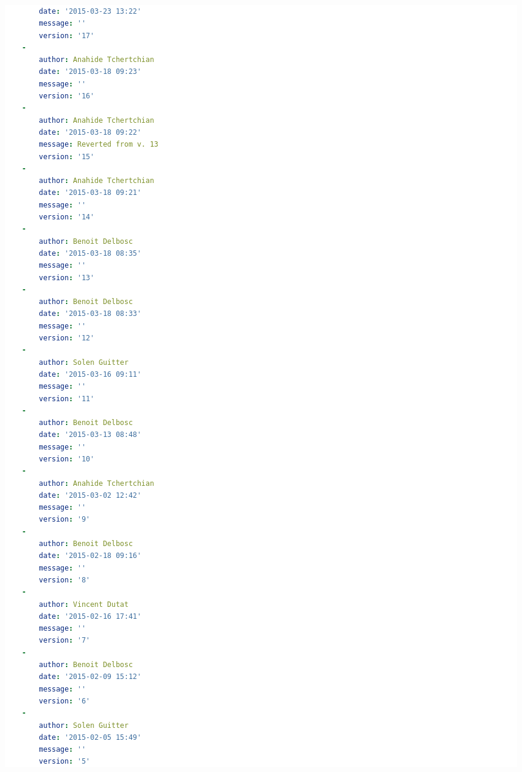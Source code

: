 ```yaml
        date: '2015-03-23 13:22'
        message: ''
        version: '17'
    -
        author: Anahide Tchertchian
        date: '2015-03-18 09:23'
        message: ''
        version: '16'
    -
        author: Anahide Tchertchian
        date: '2015-03-18 09:22'
        message: Reverted from v. 13
        version: '15'
    -
        author: Anahide Tchertchian
        date: '2015-03-18 09:21'
        message: ''
        version: '14'
    -
        author: Benoit Delbosc
        date: '2015-03-18 08:35'
        message: ''
        version: '13'
    -
        author: Benoit Delbosc
        date: '2015-03-18 08:33'
        message: ''
        version: '12'
    -
        author: Solen Guitter
        date: '2015-03-16 09:11'
        message: ''
        version: '11'
    -
        author: Benoit Delbosc
        date: '2015-03-13 08:48'
        message: ''
        version: '10'
    -
        author: Anahide Tchertchian
        date: '2015-03-02 12:42'
        message: ''
        version: '9'
    -
        author: Benoit Delbosc
        date: '2015-02-18 09:16'
        message: ''
        version: '8'
    -
        author: Vincent Dutat
        date: '2015-02-16 17:41'
        message: ''
        version: '7'
    -
        author: Benoit Delbosc
        date: '2015-02-09 15:12'
        message: ''
        version: '6'
    -
        author: Solen Guitter
        date: '2015-02-05 15:49'
        message: ''
        version: '5'
```
